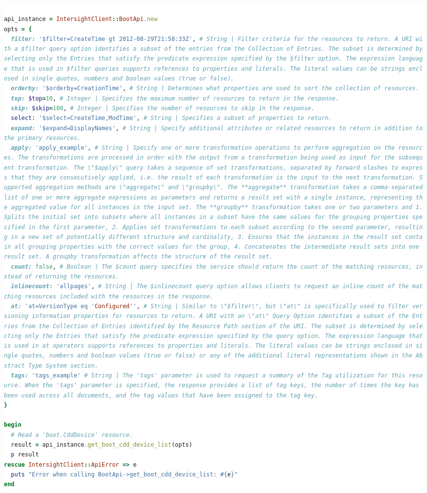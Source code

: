 ```ruby

api_instance = IntersightClient::BootApi.new
opts = {
  filter: '$filter=CreateTime gt 2012-08-29T21:58:33Z', # String | Filter criteria for the resources to return. A URI with a $filter query option identifies a subset of the entries from the Collection of Entries. The subset is determined by selecting only the Entries that satisfy the predicate expression specified by the $filter option. The expression language that is used in $filter queries supports references to properties and literals. The literal values can be strings enclosed in single quotes, numbers and boolean values (true or false).
  orderby: '$orderby=CreationTime', # String | Determines what properties are used to sort the collection of resources.
  top: $top=10, # Integer | Specifies the maximum number of resources to return in the response.
  skip: $skip=100, # Integer | Specifies the number of resources to skip in the response.
  select: '$select=CreateTime,ModTime', # String | Specifies a subset of properties to return.
  expand: '$expand=DisplayNames', # String | Specify additional attributes or related resources to return in addition to the primary resources.
  apply: 'apply_example', # String | Specify one or more transformation operations to perform aggregation on the resources. The transformations are processed in order with the output from a transformation being used as input for the subsequent transformation. The \"$apply\" query takes a sequence of set transformations, separated by forward slashes to express that they are consecutively applied, i.e. the result of each transformation is the input to the next transformation. Supported aggregation methods are \"aggregate\" and \"groupby\". The **aggregate** transformation takes a comma-separated list of one or more aggregate expressions as parameters and returns a result set with a single instance, representing the aggregated value for all instances in the input set. The **groupby** transformation takes one or two parameters and 1. Splits the initial set into subsets where all instances in a subset have the same values for the grouping properties specified in the first parameter, 2. Applies set transformations to each subset according to the second parameter, resulting in a new set of potentially different structure and cardinality, 3. Ensures that the instances in the result set contain all grouping properties with the correct values for the group, 4. Concatenates the intermediate result sets into one result set. A groupby transformation affects the structure of the result set.
  count: false, # Boolean | The $count query specifies the service should return the count of the matching resources, instead of returning the resources.
  inlinecount: 'allpages', # String | The $inlinecount query option allows clients to request an inline count of the matching resources included with the resources in the response.
  at: 'at=VersionType eq 'Configured'', # String | Similar to \"$filter\", but \"at\" is specifically used to filter versioning information properties for resources to return. A URI with an \"at\" Query Option identifies a subset of the Entries from the Collection of Entries identified by the Resource Path section of the URI. The subset is determined by selecting only the Entries that satisfy the predicate expression specified by the query option. The expression language that is used in at operators supports references to properties and literals. The literal values can be strings enclosed in single quotes, numbers and boolean values (true or false) or any of the additional literal representations shown in the Abstract Type System section.
  tags: 'tags_example' # String | The 'tags' parameter is used to request a summary of the Tag utilization for this resource. When the 'tags' parameter is specified, the response provides a list of tag keys, the number of times the key has been used across all documents, and the tag values that have been assigned to the tag key.
}

begin
  # Read a 'boot.CddDevice' resource.
  result = api_instance.get_boot_cdd_device_list(opts)
  p result
rescue IntersightClient::ApiError => e
  puts "Error when calling BootApi->get_boot_cdd_device_list: #{e}"
end
```
